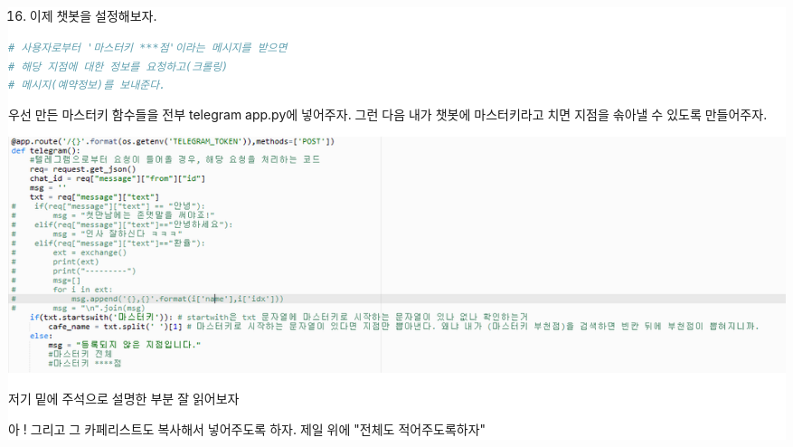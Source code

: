 

16. 이제 챗봇을 설정해보자.

```python
# 사용자로부터 '마스터키 ***점'이라는 메시지를 받으면
# 해당 지점에 대한 정보를 요청하고(크롤링)
# 메시지(예약정보)를 보내준다.
```

우선 만든 마스터키 함수들을 전부 telegram app.py에 넣어주자. 그런 다음 내가 챗봇에 마스터키라고 치면 지점을 솎아낼 수 있도록 만들어주자.

![](image/35.png)

저기 밑에 주석으로 설명한 부분 잘 읽어보자

아 ! 그리고 그 카페리스트도 복사해서 넣어주도록 하자. 제일 위에 "전체도 적어주도록하자"
